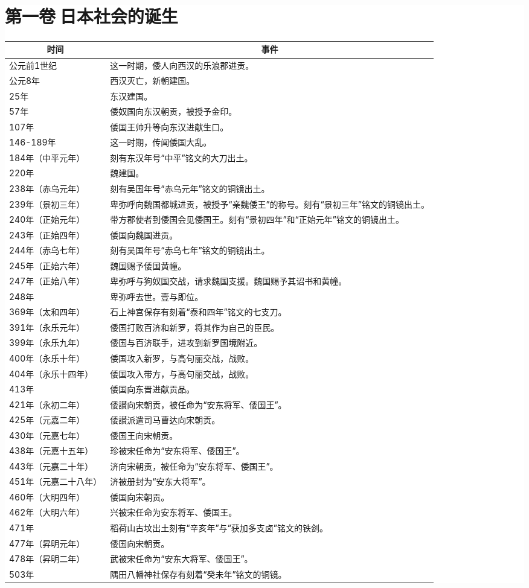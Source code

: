 # 第一卷 日本社会的诞生

| 时间                  | 事件                                                         |
| --------------------- | ------------------------------------------------------------ |
| 公元前1世纪           | 这一时期，倭人向西汉的乐浪郡进贡。                           |
| 公元8年               | 西汉灭亡，新朝建国。                                         |
| 25年                  | 东汉建国。                                                   |
| 57年                  | 倭奴国向东汉朝贡，被授予金印。                               |
| 107年                 | 倭国王帅升等向东汉进献生口。                                 |
| 146-189年             | 这一时期，传闻倭国大乱。                                     |
| 184年（中平元年）     | 刻有东汉年号“中平”铭文的大刀出土。                           |
| 220年                 | 魏建国。                                                     |
| 238年（赤乌元年）     | 刻有吴国年号“赤乌元年”铭文的铜镜出土。                       |
| 239年（景初三年）     | 卑弥呼向魏国都城进贡，被授予“亲魏倭王”的称号。刻有“景初三年”铭文的铜镜出土。 |
| 240年（正始元年）     | 带方郡使者到倭国会见倭国王。刻有“景初四年”和“正始元年”铭文的铜镜出土。 |
| 243年（正始四年）     | 倭国向魏国进贡。                                             |
| 244年（赤乌七年）     | 刻有吴国年号“赤乌七年”铭文的铜镜出土。                       |
| 245年（正始六年）     | 魏国赐予倭国黄幢。                                           |
| 247年（正始八年）     | 卑弥呼与狗奴国交战，请求魏国支援。魏国赐予其诏书和黄幢。     |
| 248年                 | 卑弥呼去世。壹与即位。                                       |
| 369年（太和四年）     | 石上神宫保存有刻着“泰和四年”铭文的七支刀。                   |
| 391年（永乐元年）     | 倭国打败百济和新罗，将其作为自己的臣民。                     |
| 399年（永乐九年）     | 倭国与百济联手，进攻到新罗国境附近。                         |
| 400年（永乐十年）     | 倭国攻入新罗，与高句丽交战，战败。                           |
| 404年（永乐十四年）   | 倭国攻入带方，与高句丽交战，战败。                           |
| 413年                 | 倭国向东晋进献贡品。                                         |
| 421年（永初二年）     | 倭讃向宋朝贡，被任命为“安东将军、倭国王”。                   |
| 425年（元嘉二年）     | 倭讃派遣司马曹达向宋朝贡。                                   |
| 430年（元嘉七年）     | 倭国王向宋朝贡。                                             |
| 438年（元嘉十五年）   | 珍被宋任命为“安东将军、倭国王”。                             |
| 443年（元嘉二十年）   | 济向宋朝贡，被任命为“安东将军、倭国王”。                     |
| 451年（元嘉二十八年） | 济被册封为“安东大将军”。                                     |
| 460年（大明四年）     | 倭国向宋朝贡。                                               |
| 462年（大明六年）     | 兴被宋任命为安东将军、倭国王。                               |
| 471年                 | 稻荷山古坟出土刻有“辛亥年”与“获加多支卤”铭文的铁剑。         |
| 477年（昇明元年）     | 倭国向宋朝贡。                                               |
| 478年（昇明二年）     | 武被宋任命为“安东大将军、倭国王”。                           |
| 503年                 | 隅田八幡神社保存有刻着“癸未年”铭文的铜镜。                   |
